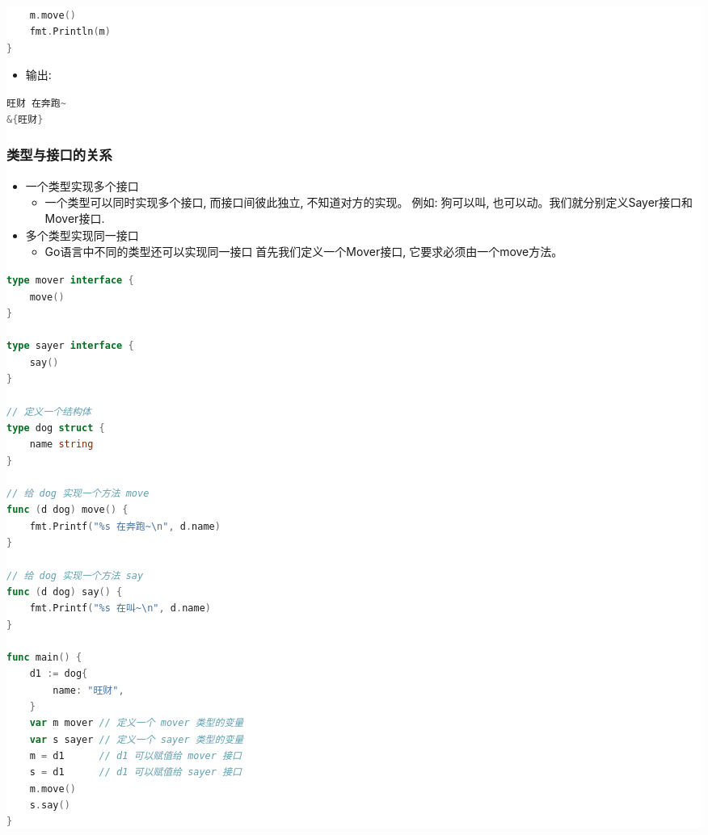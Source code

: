 ```go
	m.move()
	fmt.Println(m)
}
```

* 输出:

```go
旺财 在奔跑~
&{旺财}
```

### 类型与接口的关系

* 一个类型实现多个接口
  * 一个类型可以同时实现多个接口, 而接口间彼此独立, 不知道对方的实现。 例如: 狗可以叫, 也可以动。我们就分别定义Sayer接口和Mover接口.
* 多个类型实现同一接口
  * Go语言中不同的类型还可以实现同一接口 首先我们定义一个Mover接口, 它要求必须由一个move方法。

```go
type mover interface {
	move()
}

type sayer interface {
	say()
}

// 定义一个结构体
type dog struct {
	name string
}

// 给 dog 实现一个方法 move
func (d dog) move() {
	fmt.Printf("%s 在奔跑~\n", d.name)
}

// 给 dog 实现一个方法 say
func (d dog) say() {
	fmt.Printf("%s 在叫~\n", d.name)
}

func main() {
	d1 := dog{
		name: "旺财",
	}
	var m mover // 定义一个 mover 类型的变量
	var s sayer // 定义一个 sayer 类型的变量
	m = d1      // d1 可以赋值给 mover 接口
	s = d1      // d1 可以赋值给 sayer 接口
	m.move()
	s.say()
}

```
